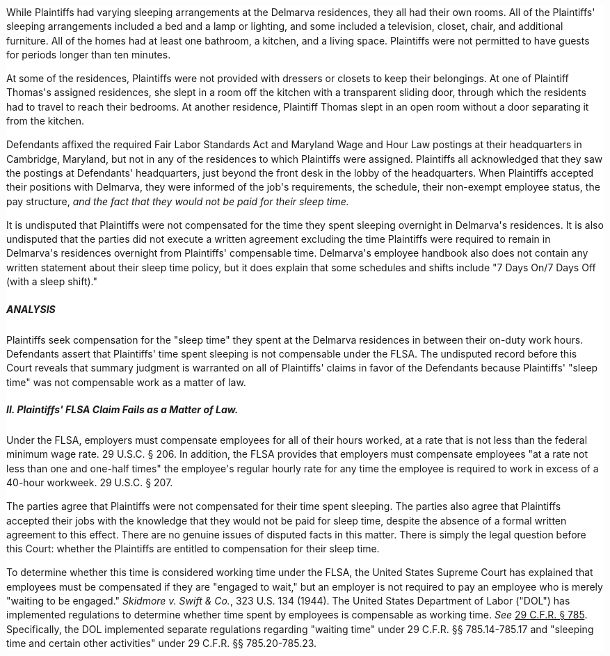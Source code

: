 While Plaintiffs had varying sleeping arrangements at the Delmarva residences, they all had their own rooms. All of the Plaintiffs' sleeping arrangements included a bed and a lamp or lighting, and some included a television, closet, chair, and additional furniture. All of the homes had at least one bathroom, a kitchen, and a living space. Plaintiffs were not permitted to have guests for periods longer than ten minutes. 

At some of the residences, Plaintiffs were not provided with dressers or closets to keep their belongings. At one of Plaintiff Thomas's assigned residences, she slept in a room off the kitchen with a transparent sliding door, through which the residents had to travel to reach their bedrooms. At another residence, Plaintiff Thomas slept in an open room without a door separating it from the kitchen.

Defendants affixed the required Fair Labor Standards Act and Maryland Wage and Hour Law postings at their headquarters in Cambridge, Maryland, but not in any of the residences to which Plaintiffs were assigned. Plaintiffs all acknowledged that they saw the postings at Defendants' headquarters, just beyond the front desk in the lobby of the headquarters. When Plaintiffs accepted their positions with Delmarva, they were informed of the job's requirements, the schedule, their non-exempt employee status, the pay structure, _and the fact that they would not be paid for their sleep time._ 

It is undisputed that Plaintiffs were not compensated for the time they spent sleeping overnight in Delmarva's residences. It is also undisputed that the parties did not execute a written agreement excluding the time Plaintiffs were required to remain in Delmarva's residences overnight from Plaintiffs' compensable time. Delmarva's employee handbook also does not contain any written statement about their sleep time policy, but it does explain that some schedules and shifts include "7 Days On/7 Days Off (with a sleep shift)." 


##### ANALYSIS

Plaintiffs seek compensation for the "sleep time" they spent at the Delmarva residences in between their on-duty work hours. Defendants assert that Plaintiffs' time spent sleeping is not compensable under the FLSA. The undisputed record before this Court reveals that summary judgment is warranted on all of Plaintiffs' claims in favor of the Defendants because Plaintiffs' "sleep time" was not compensable work as a matter of law.


##### II. Plaintiffs' FLSA Claim Fails as a Matter of Law.

Under the FLSA, employers must compensate employees for all of their hours worked, at a rate that is not less than the federal minimum wage rate. 29 U.S.C. § 206. In addition, the FLSA provides that employers must compensate employees "at a rate not less than one and one-half times" the employee's regular hourly rate for any time the employee is required to work in excess of a 40-hour workweek. 29 U.S.C. § 207.

The parties agree that Plaintiffs were not compensated for their time spent sleeping. The parties also agree that Plaintiffs accepted their jobs with the knowledge that they would not be paid for sleep time, despite the absence of a formal written agreement to this effect. There are no genuine issues of disputed facts in this matter. There is simply the legal question before this Court: whether the Plaintiffs are entitled to compensation for their sleep time.

To determine whether this time is considered working time under the FLSA, the United States Supreme Court has explained that employees must be compensated if they are "engaged to wait," but an employer is not required to pay an employee who is merely "waiting to be engaged." _Skidmore v. Swift & Co._, 323 U.S. 134 (1944). The United States Department of Labor ("DOL") has implemented regulations to determine whether time spent by employees is compensable as working time. _See_ [29 C.F.R. § 785](https://www.law.cornell.edu/cfr/text/29/part-785/subpart-C). Specifically, the DOL implemented separate regulations regarding "waiting time" under 29 C.F.R. §§ 785.14-785.17 and "sleeping time and certain other activities" under 29 C.F.R. §§ 785.20-785.23.
